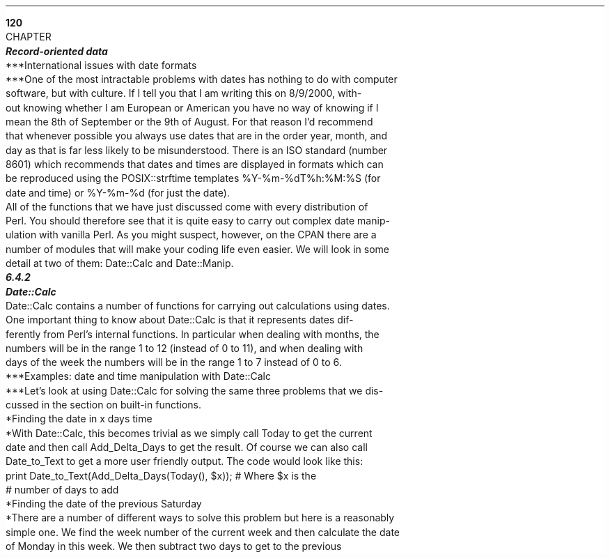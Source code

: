 ------------------------------------------------------------------------

**120**\
 CHAPTER\
 ***Record-oriented data***\
 ***International issues with date formats\
***One of the most intractable problems with dates has nothing to do
with computer\
software, but with culture. If I tell you that I am writing this on
8/9/2000, with-\
out knowing whether I am European or American you have no way of knowing
if I\
mean the 8th of September or the 9th of August. For that reason I’d
recommend\
that whenever possible you always use dates that are in the order year,
month, and\
day as that is far less likely to be misunderstood. There is an ISO
standard (number\
8601) which recommends that dates and times are displayed in formats
which can\
be reproduced using the POSIX::strftime templates %Y-%m-%dT%h:%M:%S
(for\
date and time) or %Y-%m-%d (for just the date).\
 All of the functions that we have just discussed come with every
distribution of\
 Perl. You should therefore see that it is quite easy to carry out
complex date manip-\
ulation with vanilla Perl. As you might suspect, however, on the CPAN
there are a\
number of modules that will make your coding life even easier. We will
look in some\
detail at two of them: Date::Calc and Date::Manip.\
 ***6.4.2***\
 ***Date::Calc***\
 Date::Calc contains a number of functions for carrying out calculations
using dates.\
 One important thing to know about Date::Calc is that it represents
dates dif-\
 ferently from Perl’s internal functions. In particular when dealing
with months, the\
numbers will be in the range 1 to 12 (instead of 0 to 11), and when
dealing with\
days of the week the numbers will be in the range 1 to 7 instead of 0 to
6.\
 ***Examples: date and time manipulation with Date::Calc\
***Let’s look at using Date::Calc for solving the same three problems
that we dis-\
cussed in the section on built-in functions.\
 *Finding the date in x days time\
*With Date::Calc, this becomes trivial as we simply call Today to get
the current\
date and then call Add\_Delta\_Days to get the result. Of course we can
also call\
Date\_to\_Text to get a more user friendly output. The code would look
like this:\
 print Date\_to\_Text(Add\_Delta\_Days(Today(), \$x)); \# Where \$x is
the\
 \# number of days to add\
 *Finding the date of the previous Saturday\
*There are a number of different ways to solve this problem but here is
a reasonably\
simple one. We find the week number of the current week and then
calculate the date\
of Monday in this week. We then subtract two days to get to the previous